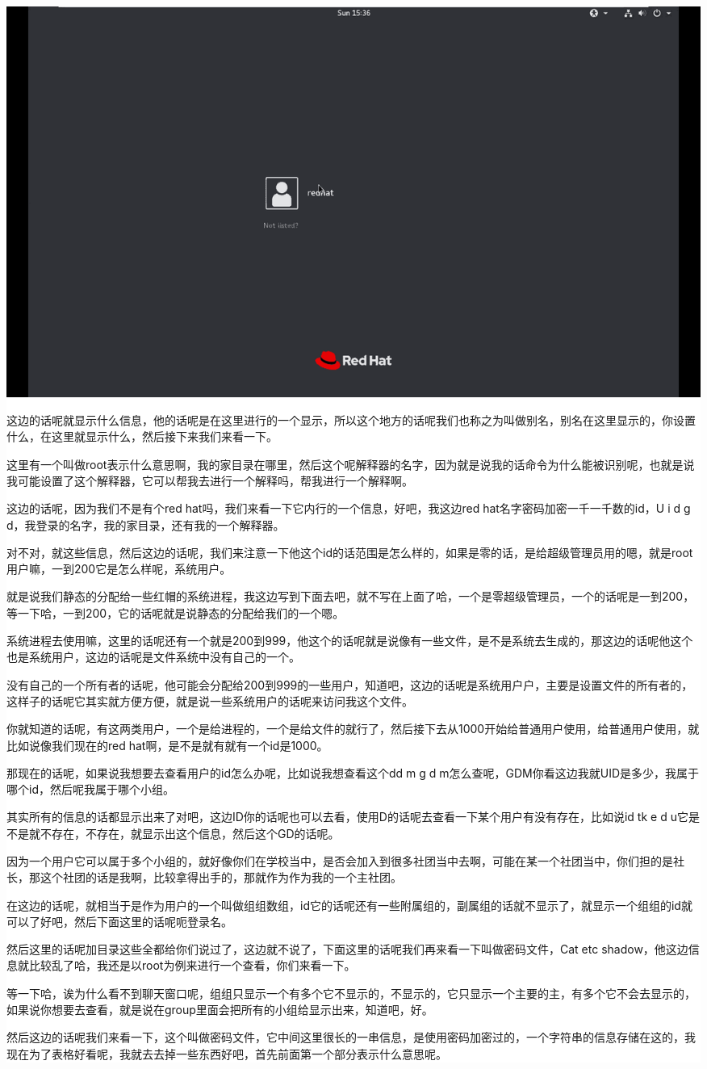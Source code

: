 ![](img/c2d13eb4858dd51957ac39d97097e4a7_48.png)

这边的话呢就显示什么信息，他的话呢是在这里进行的一个显示，所以这个地方的话呢我们也称之为叫做别名，别名在这里显示的，你设置什么，在这里就显示什么，然后接下来我们来看一下。

这里有一个叫做root表示什么意思啊，我的家目录在哪里，然后这个呢解释器的名字，因为就是说我的话命令为什么能被识别呢，也就是说我可能设置了这个解释器，它可以帮我去进行一个解释吗，帮我进行一个解释啊。

这边的话呢，因为我们不是有个red hat吗，我们来看一下它内行的一个信息，好吧，我这边red hat名字密码加密一千一千数的id，U i d g d，我登录的名字，我的家目录，还有我的一个解释器。

对不对，就这些信息，然后这边的话呢，我们来注意一下他这个id的话范围是怎么样的，如果是零的话，是给超级管理员用的嗯，就是root用户嘛，一到200它是怎么样呢，系统用户。

就是说我们静态的分配给一些红帽的系统进程，我这边写到下面去吧，就不写在上面了哈，一个是零超级管理员，一个的话呢是一到200，等一下哈，一到200，它的话呢就是说静态的分配给我们的一个嗯。

系统进程去使用嘛，这里的话呢还有一个就是200到999，他这个的话呢就是说像有一些文件，是不是系统去生成的，那这边的话呢他这个也是系统用户，这边的话呢是文件系统中没有自己的一个。

没有自己的一个所有者的话呢，他可能会分配给200到999的一些用户，知道吧，这边的话呢是系统用户户，主要是设置文件的所有者的，这样子的话呢它其实就方便方便，就是说一些系统用户的话呢来访问我这个文件。

你就知道的话呢，有这两类用户，一个是给进程的，一个是给文件的就行了，然后接下去从1000开始给普通用户使用，给普通用户使用，就比如说像我们现在的red hat啊，是不是就有就有一个id是1000。

那现在的话呢，如果说我想要去查看用户的id怎么办呢，比如说我想查看这个dd m g d m怎么查呢，GDM你看这边我就UID是多少，我属于哪个id，然后呢我属于哪个小组。

其实所有的信息的话都显示出来了对吧，这边ID你的话呢也可以去看，使用D的话呢去查看一下某个用户有没有存在，比如说id tk e d u它是不是就不存在，不存在，就显示出这个信息，然后这个GD的话呢。

因为一个用户它可以属于多个小组的，就好像你们在学校当中，是否会加入到很多社团当中去啊，可能在某一个社团当中，你们担的是社长，那这个社团的话是我啊，比较拿得出手的，那就作为作为我的一个主社团。

在这边的话呢，就相当于是作为用户的一个叫做组组数组，id它的话呢还有一些附属组的，副属组的话就不显示了，就显示一个组组的id就可以了好吧，然后下面这里的话呢呃登录名。

然后这里的话呢加目录这些全都给你们说过了，这边就不说了，下面这里的话呢我们再来看一下叫做密码文件，Cat etc shadow，他这边信息就比较乱了哈，我还是以root为例来进行一个查看，你们来看一下。

等一下哈，诶为什么看不到聊天窗口呢，组组只显示一个有多个它不显示的，不显示的，它只显示一个主要的主，有多个它不会去显示的，如果说你想要去查看，就是说在group里面会把所有的小组给显示出来，知道吧，好。

然后这边的话呢我们来看一下，这个叫做密码文件，它中间这里很长的一串信息，是使用密码加密过的，一个字符串的信息存储在这的，我现在为了表格好看呢，我就去去掉一些东西好吧，首先前面第一个部分表示什么意思呢。
